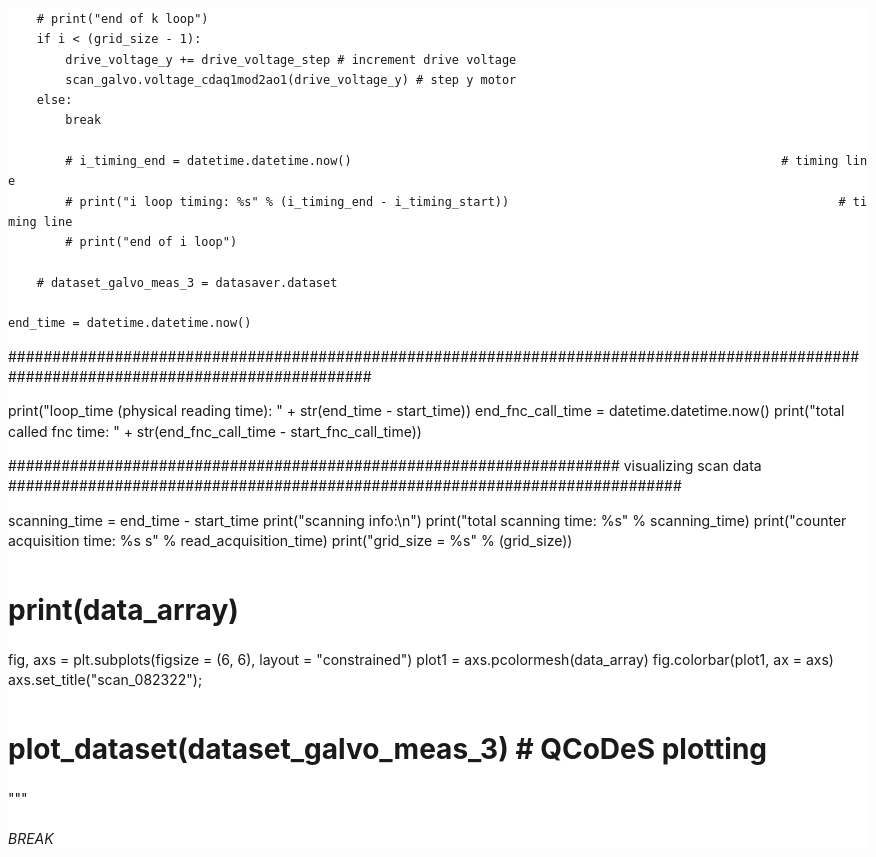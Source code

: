         # print("end of k loop")
        if i < (grid_size - 1):
            drive_voltage_y += drive_voltage_step # increment drive voltage
            scan_galvo.voltage_cdaq1mod2ao1(drive_voltage_y) # step y motor
        else:
            break

            # i_timing_end = datetime.datetime.now()                                                            # timing line
            # print("i loop timing: %s" % (i_timing_end - i_timing_start))                                              # timing line
            # print("end of i loop")

        # dataset_galvo_meas_3 = datasaver.dataset

    end_time = datetime.datetime.now()
        
#########################################################################################################################################

print("loop_time (physical reading time): " + str(end_time - start_time))
end_fnc_call_time = datetime.datetime.now()
print("total called fnc time: " + str(end_fnc_call_time - start_fnc_call_time))

 ##################################################################### visualizing scan data ############################################################################

scanning_time = end_time - start_time
print("scanning info:\n")
print("total scanning time: %s" % scanning_time)
print("counter acquisition time: %s s" % read_acquisition_time)
print("grid_size = %s" % (grid_size))

# print(data_array)

fig, axs = plt.subplots(figsize = (6, 6), layout = "constrained")
plot1 = axs.pcolormesh(data_array)
fig.colorbar(plot1, ax = axs)
axs.set_title("scan_082322");

# plot_dataset(dataset_galvo_meas_3) # QCoDeS plotting
"""

###### BREAK ###########
